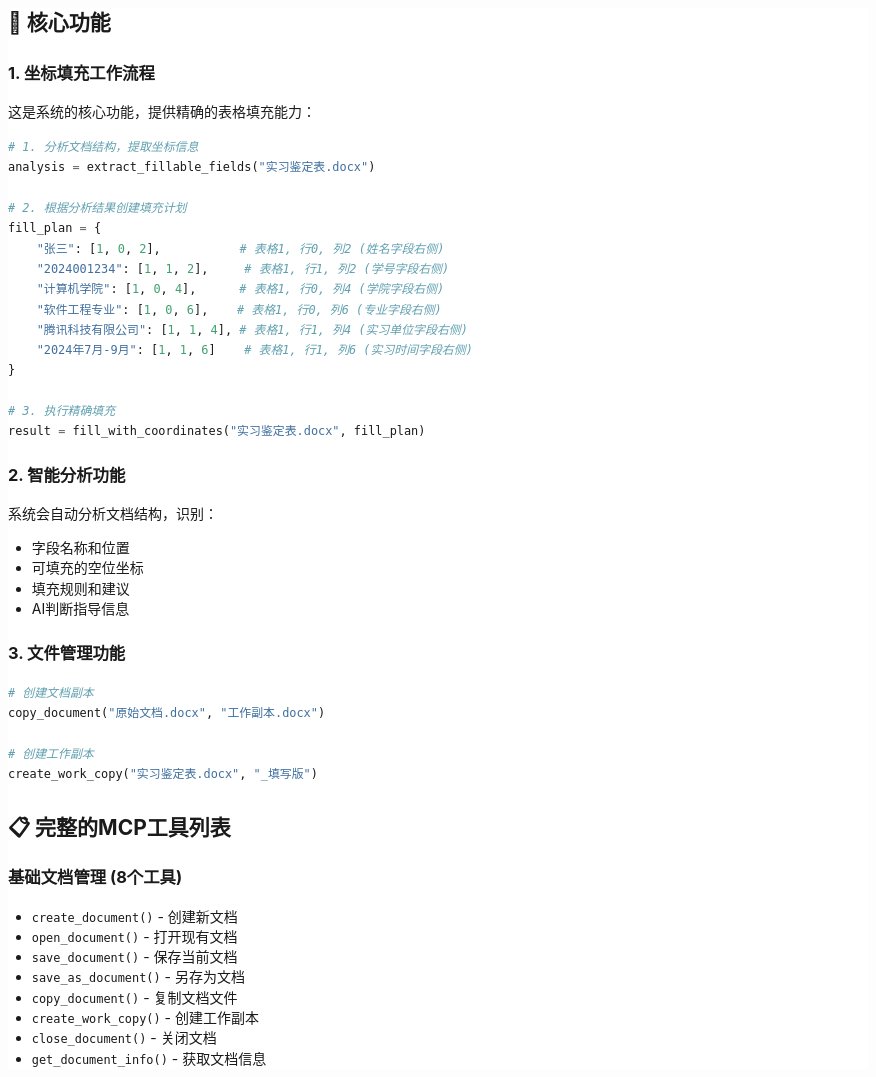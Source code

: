 ## 🎯 核心功能

### 1. 坐标填充工作流程

这是系统的核心功能，提供精确的表格填充能力：

```python
# 1. 分析文档结构，提取坐标信息
analysis = extract_fillable_fields("实习鉴定表.docx")

# 2. 根据分析结果创建填充计划
fill_plan = {
    "张三": [1, 0, 2],           # 表格1, 行0, 列2 (姓名字段右侧)
    "2024001234": [1, 1, 2],     # 表格1, 行1, 列2 (学号字段右侧)
    "计算机学院": [1, 0, 4],      # 表格1, 行0, 列4 (学院字段右侧)
    "软件工程专业": [1, 0, 6],    # 表格1, 行0, 列6 (专业字段右侧)
    "腾讯科技有限公司": [1, 1, 4], # 表格1, 行1, 列4 (实习单位字段右侧)
    "2024年7月-9月": [1, 1, 6]    # 表格1, 行1, 列6 (实习时间字段右侧)
}

# 3. 执行精确填充
result = fill_with_coordinates("实习鉴定表.docx", fill_plan)
```

### 2. 智能分析功能

系统会自动分析文档结构，识别：
- 字段名称和位置
- 可填充的空位坐标
- 填充规则和建议
- AI判断指导信息

### 3. 文件管理功能

```python
# 创建文档副本
copy_document("原始文档.docx", "工作副本.docx")

# 创建工作副本
create_work_copy("实习鉴定表.docx", "_填写版")
```

## 📋 完整的MCP工具列表

### 基础文档管理 (8个工具)
- `create_document()` - 创建新文档
- `open_document()` - 打开现有文档
- `save_document()` - 保存当前文档
- `save_as_document()` - 另存为文档
- `copy_document()` - 复制文档文件
- `create_work_copy()` - 创建工作副本
- `close_document()` - 关闭文档
- `get_document_info()` - 获取文档信息
